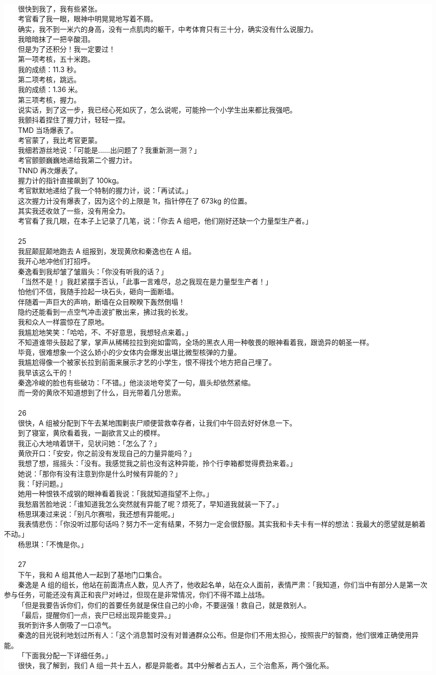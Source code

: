 &emsp;&emsp;很快到我了，我有些紧张。  
&emsp;&emsp;考官看了我一眼，眼神中明晃晃地写着不屑。  
&emsp;&emsp;确实，我不到一米六的身高，没有一点肌肉的躯干，中考体育只有三十分，确实没有什么说服力。  
&emsp;&emsp;我暗暗抹了一把辛酸泪。  
&emsp;&emsp;但是为了还积分！我一定要过！  
&emsp;&emsp;第一项考核，五十米跑。  
&emsp;&emsp;我的成绩：11.3 秒。  
&emsp;&emsp;第二项考核，跳远。  
&emsp;&emsp;我的成绩：1.36 米。  
&emsp;&emsp;第三项考核，握力。  
&emsp;&emsp;说实话，到了这一步，我已经心死如灰了，怎么说呢，可能拎一个小学生出来都比我强吧。  
&emsp;&emsp;我颤抖着捏住了握力计，轻轻一捏。  
&emsp;&emsp;TMD 当场爆表了。  
&emsp;&emsp;考官蒙了，我比考官更蒙。  
&emsp;&emsp;我细若游丝地说：「可能是……出问题了？我重新测一测？」  
&emsp;&emsp;考官颤颤巍巍地递给我第二个握力计。  
&emsp;&emsp;TNND 再次爆表了。  
&emsp;&emsp;握力计的指针直接飙到了 100kg。  
&emsp;&emsp;考官默默地递给了我一个特制的握力计，说：「再试试。」  
&emsp;&emsp;这次握力计没有爆表了，因为这个的上限是 1t，指针停在了 673kg 的位置。  
&emsp;&emsp;其实我还收敛了一些，没有用全力。  
&emsp;&emsp;考官看了我几眼，在本子上记录了几笔，说：「你去 A 组吧，他们刚好还缺一个力量型生产者。」  
&emsp;&emsp;   
&emsp;&emsp;25  
&emsp;&emsp;我屁颠屁颠地跑去 A 组报到，发现黄欣和秦逸也在 A 组。  
&emsp;&emsp;我开心地冲他们打招呼。  
&emsp;&emsp;秦逸看到我却皱了皱眉头：「你没有听我的话？」  
&emsp;&emsp;「当然不是！」我赶紧摆手否认，「此事一言难尽，总之我现在是力量型生产者！」  
&emsp;&emsp;怕他们不信，我随手捡起一块石头，砸向一面断墙。  
&emsp;&emsp;伴随着一声巨大的声响，断墙在众目睽睽下轰然倒塌！  
&emsp;&emsp;隐约还能看到一点空气冲击波扩散出来，拂过我的长发。  
&emsp;&emsp;我和众人一样震惊在了原地。  
&emsp;&emsp;我尴尬地笑笑：「哈哈，不、不好意思，我想轻点来着。」  
&emsp;&emsp;不知道谁带头鼓起了掌，掌声从稀稀拉拉到宛如雷鸣，全场的黑衣人用一种敬畏的眼神看着我，跟诡异的朝圣一样。  
&emsp;&emsp;毕竟，很难想象一个这么娇小的少女体内会爆发出堪比微型核弹的力量。  
&emsp;&emsp;我尴尬得像一个被家长拉到前面来展示才艺的小学生，恨不得找个地方把自己埋了。  
&emsp;&emsp;我早该这么干的！  
&emsp;&emsp;秦逸冷峻的脸也有些破功：「不错。」他淡淡地夸奖了一句，眉头却依然紧缩。  
&emsp;&emsp;而一旁的黄欣不知道想到了什么，目光带着几分思索。  
&emsp;&emsp;   
&emsp;&emsp;26  
&emsp;&emsp;很快，A 组被分配到下午去某地围剿丧尸顺便营救幸存者，让我们中午回去好好休息一下。  
&emsp;&emsp;到了寝室，黄欣看着我，一副欲言又止的模样。  
&emsp;&emsp;我正心大地啃着饼干，见状问她：「怎么了？」  
&emsp;&emsp;黄欣开口：「安安，你之前没有发现自己的力量异能吗？」  
&emsp;&emsp;我想了想，摇摇头：「没有。我感觉我之前也没有这种异能，拎个行李箱都觉得费劲来着。」  
&emsp;&emsp;她说：「那你有没有注意到你是什么时候有异能的？」  
&emsp;&emsp;我：「好问题。」  
&emsp;&emsp;她用一种恨铁不成钢的眼神看着我说：「我就知道指望不上你。」  
&emsp;&emsp;我愁眉苦脸地说：「谁知道我怎么突然就有异能了呢？烦死了，早知道我就装一下了。」  
&emsp;&emsp;杨思琪凑过来说：「别凡尔赛啦，我还想有异能呢。」  
&emsp;&emsp;我表情悲伤：「你没听过那句话吗？努力不一定有结果，不努力一定会很舒服。其实我和卡夫卡有一样的想法：我最大的愿望就是躺着不动。」  
&emsp;&emsp;杨思琪：「不愧是你。」  
&emsp;&emsp;   
&emsp;&emsp;27  
&emsp;&emsp;下午，我和 A 组其他人一起到了基地门口集合。  
&emsp;&emsp;秦逸是 A 组的组长，他站在前面清点人数，见人齐了，他收起名单，站在众人面前，表情严肃：「我知道，你们当中有部分人是第一次参与任务，可能还没有真正和丧尸对峙过，但现在是非常情况，你们不得不踏上战场。  
&emsp;&emsp;「但是我要告诉你们，你们的首要任务就是保住自己的小命，不要逞强！救自己，就是救别人。  
&emsp;&emsp;「最后，提醒你们一点，丧尸已经出现异能变异。」  
&emsp;&emsp;我听到许多人倒吸了一口凉气。  
&emsp;&emsp;秦逸的目光锐利地划过所有人：「这个消息暂时没有对普通群众公布。但是你们不用太担心，按照丧尸的智商，他们很难正确使用异能。  
&emsp;&emsp;「下面我分配一下详细任务。」  
&emsp;&emsp;很快，我了解到，我们 A 组一共十五人，都是异能者。其中分解者占五人，三个治愈系，两个强化系。  